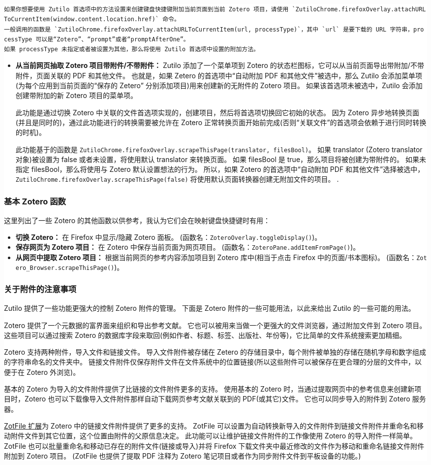     如果你想要使用 Zutilo 首选项中的方法设置来创建键盘快捷键附加当前页面到当前 Zotero 项目，请使用 `ZutiloChrome.firefoxOverlay.attachURLToCurrentItem(window.content.location.href)` 命令。
    一般调用的函数是 `ZutiloChrome.firefoxOverlay.attachURLToCurrentItem(url, processType)`，其中 `url` 是要下载的 URL 字符串，processType 可以是“Zotero”、“prompt”或者“promptAfterOne”。
    如果 processType 未指定或者被设置为其他，那么将使用 Zutilo 首选项中设置的附加方法。

* __从当前网页抽取 Zotero 项目带附件/不带附件：__
    Zutilo 添加了一个菜单项到 Zotero 的状态栏图标，它可以从当前页面导出带附加/不带附件，页面关联的 PDF 和其他文件。
    也就是，如果 Zetero 的首选项中“自动附加 PDF 和其他文件”被选中，那么 Zutilo 会添加菜单项(为每个应用到当前页面的“保存的 Zetero” 分别添加项目)用来创建新的无附件的 Zotero 项目。
    如果该首选项未被选中，Zutilo 会添加创建带附加的新 Zotero 项目的菜单项。

    此功能是通过切换 Zotero 中关联的文件首选项实现的，创建项目，然后将首选项切换回它初始的状态。
    因为 Zotero 异步地转换页面(并且是同时的)，通过此功能进行的转换需要被允许在 Zotero 正常转换页面开始前完成(否则“关联文件”的首选项会依赖于进行同时转换的时机)。

    此功能基于的函数是 `ZutiloChrome.firefoxOverlay.scrapeThisPage(translator, filesBool)`。
    如果 translator (Zotero translator 对象)被设置为 false 或者未设置，将使用默认 translator 来转换页面。
    如果 filesBool 是 true，那么项目将被创建为带附件的。
    如果未指定 filesBool，那么将使用与 Zotero 默认设置想法的行为。
    所以，如果 Zotero 的首选项中“自动附加 PDF 和其他文件”选择被选中，`ZutiloChrome.firefoxOverlay.scrapeThisPage(false)` 将使用默认页面转换器创建无附加文件的项目。
    .

### 基本 Zotero 函数 ###

这里列出了一些 Zotero 的其他函数以供参考，我认为它们会在映射键盘快捷键时有用：

* __切换 Zotero：__
    在 Firefox 中显示/隐藏 Zotero 面板。
    (函数名：`ZoteroOverlay.toggleDisplay()`)。
* __保存网页为 Zotero 项目：__
    在 Zotero 中保存当前页面为网页项目。
    (函数名：`ZoteroPane.addItemFromPage()`)。
* __从网页中提取 Zotero 项目：__
    根据当前网页的参考内容添加项目到 Zotero 库中(相当于点击 Firefox 中的页面/书本图标)。
    (函数名：`Zotero_Browser.scrapeThisPage()`)。

### 关于附件的注意事项 ###

Zutilo 提供了一些功能更强大的控制 Zotero 附件的管理。
下面是 Zotero 附件的一些可能用法，以此来给出 Zutilo 的一些可能的用法。

Zotero 提供了一个元数据的富界面来组织和导出参考文献。
它也可以被用来当做一个更强大的文件浏览器，通过附加文件到 Zotero 项目。
这些项目可以通过搜索 Zotero 的数据库字段来取回(例如作者、标题、标签、出版社、年份等)，它比简单的文件系统搜索更加精细。

Zotero 支持两种附件，导入文件和链接文件。
导入文件附件被存储在 Zetero 的存储目录中，每个附件被单独的存储在随机字母和数字组成的字符串命名的文件夹中。
链接文件附件仅保存附件文件在文件系统中的位置链接(所以这些附件可以被保存在更合理的分层的文件中，以便于在 Zotero 外浏览)。

基本的 Zotero 为导入的文件附件提供了比链接的文件附件更多的支持。
使用基本的 Zotero 时，当通过提取网页中的参考信息来创建新项目时，Zotero 也可以下载像导入文件附件那样自动下载网页参考文献关联到的 PDF(或其它)文件。
它也可以同步导入的附件到 Zotero 服务器。

[ZotFile 扩展](http://www.columbia.edu/~jpl2136/zotfile.html)为 Zotero 中的链接文件附件提供了更多的支持。
ZotFile 可以设置为自动转换新导入的文件附件到链接文件附件并重命名和移动附件文件到其它位置，这个位置由附件的父原信息决定。
此功能可以让维护链接文件附件的工作像使用 Zotero 的导入附件一样简单。
ZotFile 也可以批量重命名和移动已存在的附件文件(链接或导入)并将 Firefox 下载文件夹中最近修改的文件作为移动和重命名链接文件附件附加到 Zotero 项目。
(ZotFile 也提供了提取 PDF 注释为 Zotero 笔记项目或者作为同步附件文件到平板设备的功能。)
